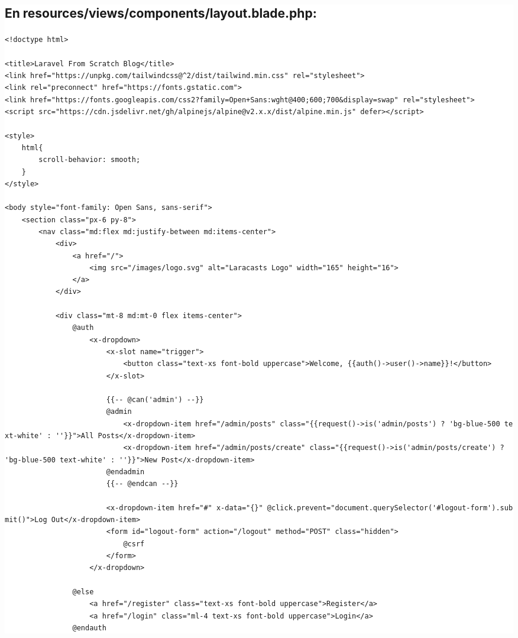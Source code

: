 ## En resources/views/components/layout.blade.php:

    <!doctype html>

    <title>Laravel From Scratch Blog</title>
    <link href="https://unpkg.com/tailwindcss@^2/dist/tailwind.min.css" rel="stylesheet">
    <link rel="preconnect" href="https://fonts.gstatic.com">
    <link href="https://fonts.googleapis.com/css2?family=Open+Sans:wght@400;600;700&display=swap" rel="stylesheet">
    <script src="https://cdn.jsdelivr.net/gh/alpinejs/alpine@v2.x.x/dist/alpine.min.js" defer></script>

    <style>
        html{
            scroll-behavior: smooth;
        }
    </style>

    <body style="font-family: Open Sans, sans-serif">
        <section class="px-6 py-8">
            <nav class="md:flex md:justify-between md:items-center">
                <div>
                    <a href="/">
                        <img src="/images/logo.svg" alt="Laracasts Logo" width="165" height="16">
                    </a>
                </div>

                <div class="mt-8 md:mt-0 flex items-center">
                    @auth
                        <x-dropdown>
                            <x-slot name="trigger">
                                <button class="text-xs font-bold uppercase">Welcome, {{auth()->user()->name}}!</button>
                            </x-slot>

                            {{-- @can('admin') --}}
                            @admin
                                <x-dropdown-item href="/admin/posts" class="{{request()->is('admin/posts') ? 'bg-blue-500 text-white' : ''}}">All Posts</x-dropdown-item>
                                <x-dropdown-item href="/admin/posts/create" class="{{request()->is('admin/posts/create') ? 'bg-blue-500 text-white' : ''}}">New Post</x-dropdown-item>
                            @endadmin
                            {{-- @endcan --}}

                            <x-dropdown-item href="#" x-data="{}" @click.prevent="document.querySelector('#logout-form').submit()">Log Out</x-dropdown-item>
                            <form id="logout-form" action="/logout" method="POST" class="hidden">
                                @csrf
                            </form>
                        </x-dropdown>
                        
                    @else
                        <a href="/register" class="text-xs font-bold uppercase">Register</a>
                        <a href="/login" class="ml-4 text-xs font-bold uppercase">Login</a>
                    @endauth
                        